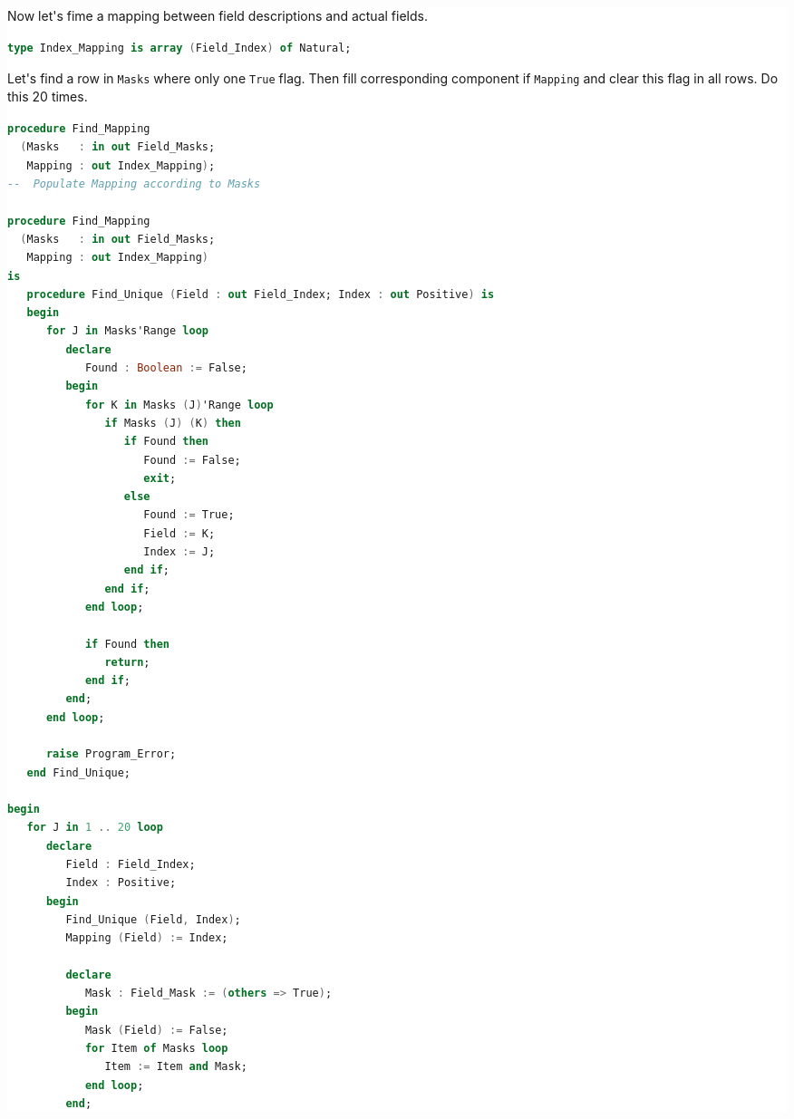 Now let's fime a mapping between field descriptions and actual fields.


```Ada
type Index_Mapping is array (Field_Index) of Natural;
```

Let's find a row in `Masks` where only one `True` flag. Then fill corresponding component if `Mapping` and clear this flag in all rows. Do this 20 times.


```Ada
procedure Find_Mapping
  (Masks   : in out Field_Masks;
   Mapping : out Index_Mapping);
--  Populate Mapping according to Masks

procedure Find_Mapping
  (Masks   : in out Field_Masks;
   Mapping : out Index_Mapping)
is
   procedure Find_Unique (Field : out Field_Index; Index : out Positive) is
   begin
      for J in Masks'Range loop
         declare
            Found : Boolean := False;
         begin
            for K in Masks (J)'Range loop
               if Masks (J) (K) then
                  if Found then
                     Found := False;
                     exit;
                  else
                     Found := True;
                     Field := K;
                     Index := J;
                  end if;
               end if;
            end loop;

            if Found then
               return;
            end if;
         end;
      end loop;

      raise Program_Error;
   end Find_Unique;

begin
   for J in 1 .. 20 loop
      declare
         Field : Field_Index;
         Index : Positive;
      begin
         Find_Unique (Field, Index);
         Mapping (Field) := Index;

         declare
            Mask : Field_Mask := (others => True);
         begin
            Mask (Field) := False;
            for Item of Masks loop
               Item := Item and Mask;
            end loop;
         end;
```